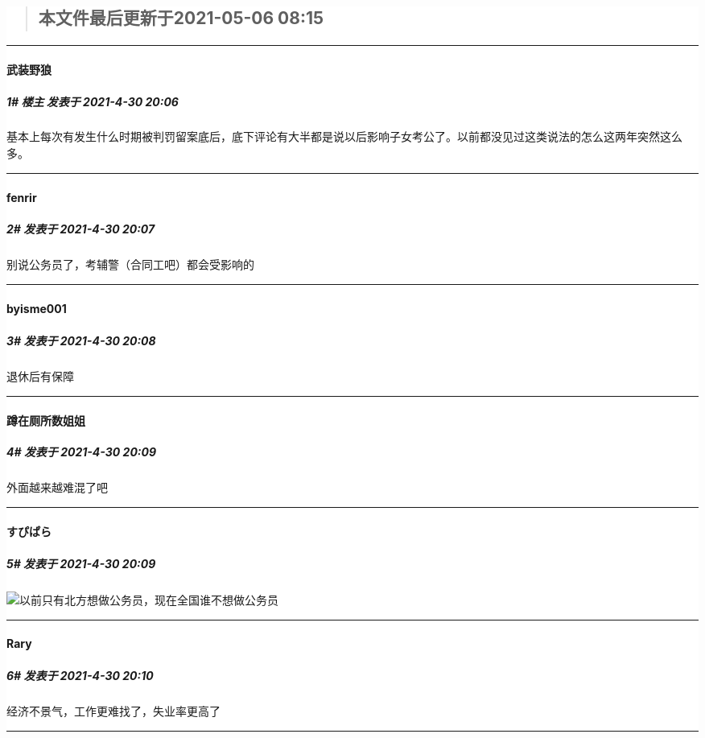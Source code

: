 > ## **本文件最后更新于2021-05-06 08:15** 



*****

####  武装野狼  
##### 1#       楼主       发表于 2021-4-30 20:06


基本上每次有发生什么时期被判罚留案底后，底下评论有大半都是说以后影响子女考公了。以前都没见过这类说法的怎么这两年突然这么多。


*****

####  fenrir  
##### 2#       发表于 2021-4-30 20:07


别说公务员了，考辅警（合同工吧）都会受影响的


*****

####  byisme001  
##### 3#       发表于 2021-4-30 20:08


退休后有保障


*****

####  蹲在厕所数姐姐  
##### 4#       发表于 2021-4-30 20:09


外面越来越难混了吧


*****

####  すぴぱら  
##### 5#       发表于 2021-4-30 20:09


<img src="https://static.saraba1st.com/image/smiley/face2017/067.png" referrerpolicy="no-referrer">以前只有北方想做公务员，现在全国谁不想做公务员


*****

####  Rary  
##### 6#       发表于 2021-4-30 20:10


经济不景气，工作更难找了，失业率更高了


*****
